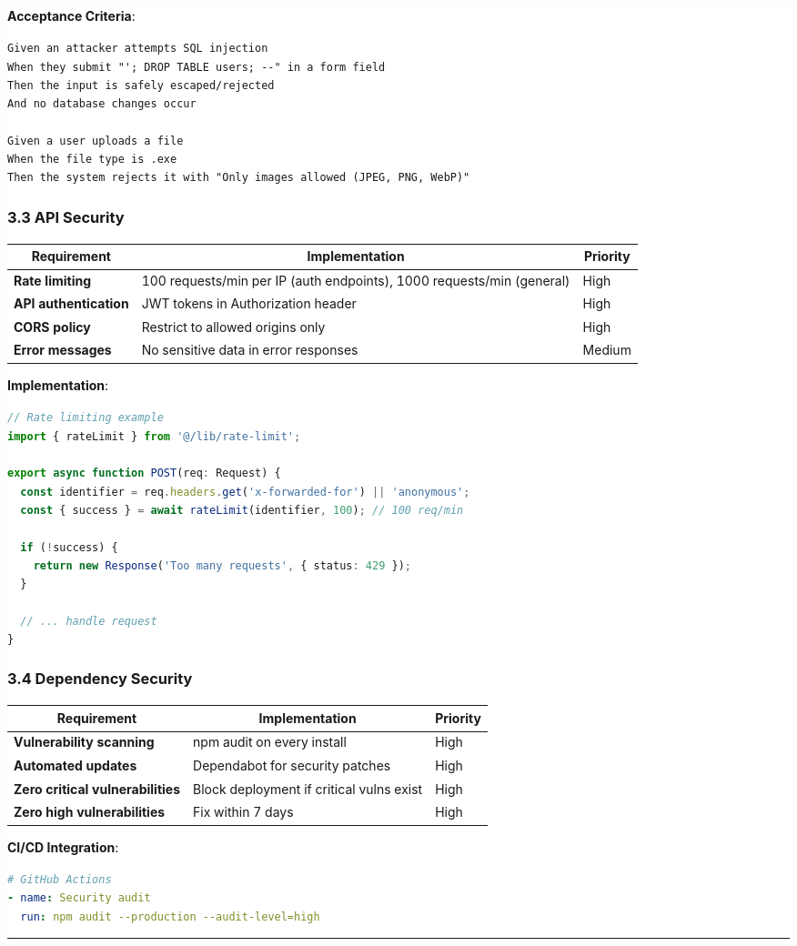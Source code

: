 **Acceptance Criteria**:
```
Given an attacker attempts SQL injection
When they submit "'; DROP TABLE users; --" in a form field
Then the input is safely escaped/rejected
And no database changes occur

Given a user uploads a file
When the file type is .exe
Then the system rejects it with "Only images allowed (JPEG, PNG, WebP)"
```

### 3.3 API Security

| Requirement | Implementation | Priority |
|------------|----------------|----------|
| **Rate limiting** | 100 requests/min per IP (auth endpoints), 1000 requests/min (general) | High |
| **API authentication** | JWT tokens in Authorization header | High |
| **CORS policy** | Restrict to allowed origins only | High |
| **Error messages** | No sensitive data in error responses | Medium |

**Implementation**:
```typescript
// Rate limiting example
import { rateLimit } from '@/lib/rate-limit';

export async function POST(req: Request) {
  const identifier = req.headers.get('x-forwarded-for') || 'anonymous';
  const { success } = await rateLimit(identifier, 100); // 100 req/min

  if (!success) {
    return new Response('Too many requests', { status: 429 });
  }

  // ... handle request
}
```

### 3.4 Dependency Security

| Requirement | Implementation | Priority |
|------------|----------------|----------|
| **Vulnerability scanning** | npm audit on every install | High |
| **Automated updates** | Dependabot for security patches | High |
| **Zero critical vulnerabilities** | Block deployment if critical vulns exist | High |
| **Zero high vulnerabilities** | Fix within 7 days | High |

**CI/CD Integration**:
```yaml
# GitHub Actions
- name: Security audit
  run: npm audit --production --audit-level=high
```

---